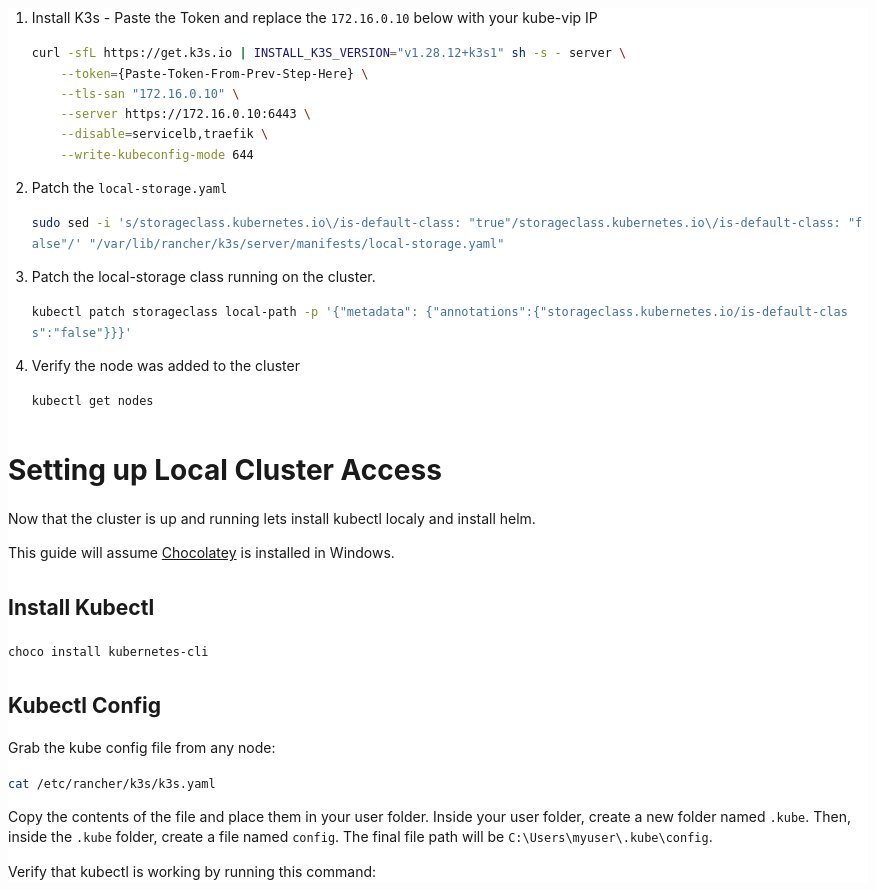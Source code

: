 1. Install K3s - Paste the Token and replace the `172.16.0.10` below with your kube-vip IP
    
    ```bash
    curl -sfL https://get.k3s.io | INSTALL_K3S_VERSION="v1.28.12+k3s1" sh -s - server \
        --token={Paste-Token-From-Prev-Step-Here} \
        --tls-san "172.16.0.10" \
        --server https://172.16.0.10:6443 \
        --disable=servicelb,traefik \
        --write-kubeconfig-mode 644
    ```

2. Patch the `local-storage.yaml`

    ```bash
    sudo sed -i 's/storageclass.kubernetes.io\/is-default-class: "true"/storageclass.kubernetes.io\/is-default-class: "false"/' "/var/lib/rancher/k3s/server/manifests/local-storage.yaml"
    ```

3. Patch the local-storage class running on the cluster.

    ```bash
    kubectl patch storageclass local-path -p '{"metadata": {"annotations":{"storageclass.kubernetes.io/is-default-class":"false"}}}'
    ```

4. Verify the node was added to the cluster

    ```bash
    kubectl get nodes
    ```

# Setting up Local Cluster Access

Now that the cluster is up and running lets install kubectl localy and install helm.

This guide will assume [Chocolatey](https://chocolatey.org/install) is installed in Windows.

## Install Kubectl

```powershell
choco install kubernetes-cli
```

## Kubectl Config

Grab the kube config file from any node:

```bash
cat /etc/rancher/k3s/k3s.yaml
```

Copy the contents of the file and place them in your user folder. Inside your user folder, create a new folder named `.kube`. Then, inside the `.kube` folder, create a file named `config`. The final file path will be `C:\Users\myuser\.kube\config`.

Verify that kubectl is working by running this command:
